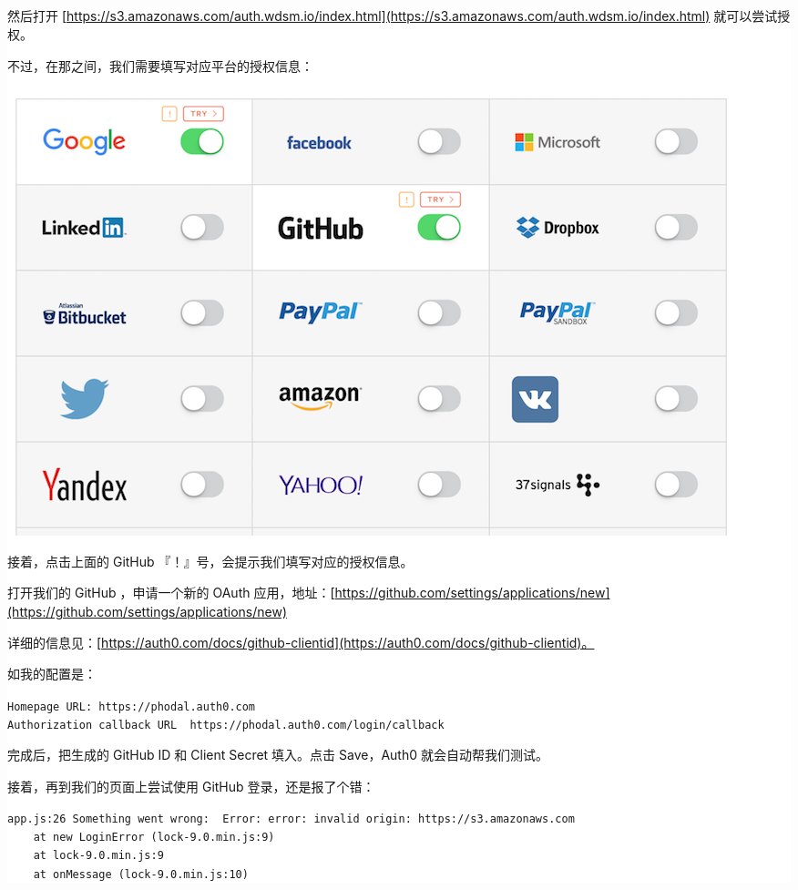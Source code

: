 然后打开 [https://s3.amazonaws.com/auth.wdsm.io/index.html](https://s3.amazonaws.com/auth.wdsm.io/index.html) 就可以尝试授权。

不过，在那之间，我们需要填写对应平台的授权信息：

![Auth GitHub](images/auth0-github-example.png)

接着，点击上面的 GitHub 『！』号，会提示我们填写对应的授权信息。

打开我们的 GitHub ，申请一个新的 OAuth 应用，地址：[https://github.com/settings/applications/new](https://github.com/settings/applications/new)

详细的信息见：[https://auth0.com/docs/github-clientid](https://auth0.com/docs/github-clientid)。

如我的配置是：

```
Homepage URL: https://phodal.auth0.com
Authorization callback URL  https://phodal.auth0.com/login/callback
```

完成后，把生成的 GitHub ID 和 Client Secret 填入。点击 Save，Auth0 就会自动帮我们测试。

接着，再到我们的页面上尝试使用 GitHub 登录，还是报了个错：

```
app.js:26 Something went wrong:  Error: error: invalid origin: https://s3.amazonaws.com
    at new LoginError (lock-9.0.min.js:9)
    at lock-9.0.min.js:9
    at onMessage (lock-9.0.min.js:10)
```
